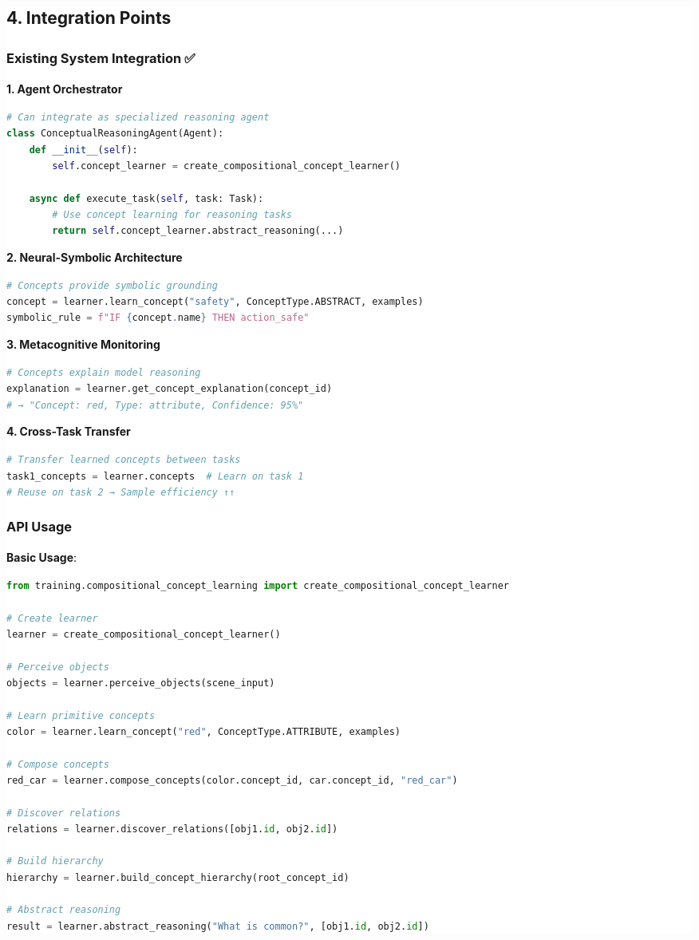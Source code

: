 
## 4. Integration Points

### Existing System Integration ✅

**1. Agent Orchestrator**

```python
# Can integrate as specialized reasoning agent
class ConceptualReasoningAgent(Agent):
    def __init__(self):
        self.concept_learner = create_compositional_concept_learner()

    async def execute_task(self, task: Task):
        # Use concept learning for reasoning tasks
        return self.concept_learner.abstract_reasoning(...)
```

**2. Neural-Symbolic Architecture**

```python
# Concepts provide symbolic grounding
concept = learner.learn_concept("safety", ConceptType.ABSTRACT, examples)
symbolic_rule = f"IF {concept.name} THEN action_safe"
```

**3. Metacognitive Monitoring**

```python
# Concepts explain model reasoning
explanation = learner.get_concept_explanation(concept_id)
# → "Concept: red, Type: attribute, Confidence: 95%"
```

**4. Cross-Task Transfer**

```python
# Transfer learned concepts between tasks
task1_concepts = learner.concepts  # Learn on task 1
# Reuse on task 2 → Sample efficiency ↑↑
```

### API Usage

**Basic Usage**:

```python
from training.compositional_concept_learning import create_compositional_concept_learner

# Create learner
learner = create_compositional_concept_learner()

# Perceive objects
objects = learner.perceive_objects(scene_input)

# Learn primitive concepts
color = learner.learn_concept("red", ConceptType.ATTRIBUTE, examples)

# Compose concepts
red_car = learner.compose_concepts(color.concept_id, car.concept_id, "red_car")

# Discover relations
relations = learner.discover_relations([obj1.id, obj2.id])

# Build hierarchy
hierarchy = learner.build_concept_hierarchy(root_concept_id)

# Abstract reasoning
result = learner.abstract_reasoning("What is common?", [obj1.id, obj2.id])
```